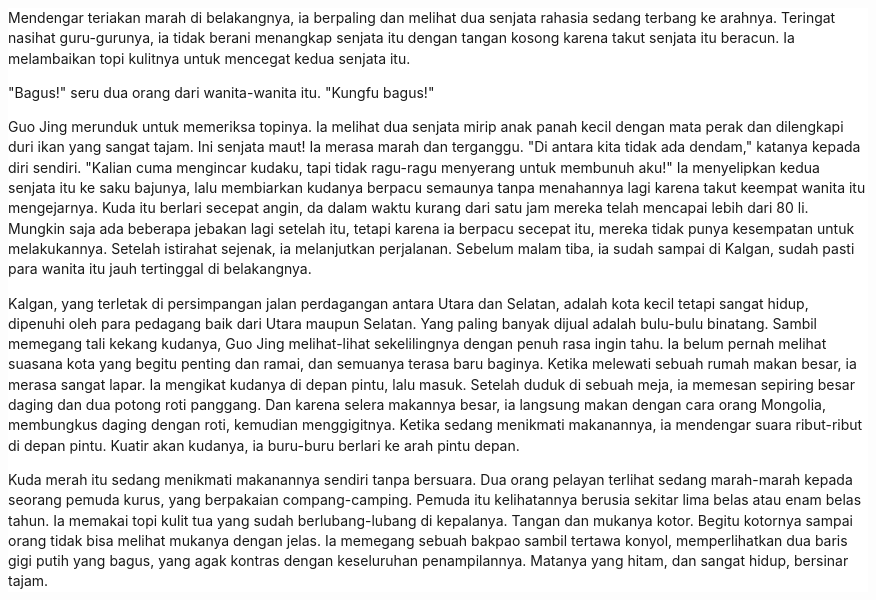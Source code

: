 Mendengar teriakan marah di belakangnya, ia berpaling dan melihat dua senjata rahasia sedang terbang ke arahnya.
Teringat nasihat guru-gurunya, ia tidak berani menangkap senjata itu dengan tangan kosong karena takut senjata
itu beracun. Ia melambaikan topi kulitnya untuk mencegat kedua senjata itu.

"Bagus!" seru dua orang dari wanita-wanita itu. "Kungfu bagus!"

Guo Jing merunduk untuk memeriksa topinya. Ia melihat dua senjata mirip anak panah kecil dengan mata perak
dan dilengkapi duri ikan yang sangat tajam. Ini senjata maut! Ia merasa marah dan terganggu. "Di antara kita
tidak ada dendam," katanya kepada diri sendiri. "Kalian cuma mengincar kudaku, tapi tidak ragu-ragu menyerang
untuk membunuh aku!" Ia menyelipkan kedua senjata itu ke saku bajunya, lalu membiarkan kudanya berpacu semaunya
tanpa menahannya lagi karena takut keempat wanita itu mengejarnya. Kuda itu berlari secepat angin, da dalam waktu
kurang dari satu jam mereka telah mencapai lebih dari 80 li. Mungkin saja ada beberapa jebakan lagi setelah itu,
tetapi karena ia berpacu secepat itu, mereka tidak punya kesempatan untuk melakukannya. Setelah istirahat sejenak, 
ia melanjutkan perjalanan. Sebelum malam tiba, ia sudah sampai di Kalgan, sudah pasti para wanita itu jauh tertinggal
di belakangnya.

Kalgan, yang terletak di persimpangan jalan perdagangan antara Utara dan Selatan, adalah kota kecil tetapi
sangat hidup, dipenuhi oleh para pedagang baik dari Utara maupun Selatan. Yang paling banyak dijual adalah 
bulu-bulu binatang. Sambil memegang tali kekang kudanya, Guo Jing melihat-lihat sekelilingnya dengan penuh
rasa ingin tahu. Ia belum pernah melihat suasana kota yang begitu penting dan ramai, dan semuanya terasa
baru baginya. Ketika melewati sebuah rumah makan besar, ia merasa sangat lapar. Ia mengikat kudanya di depan pintu,
lalu masuk. Setelah duduk di sebuah meja, ia memesan sepiring besar daging dan dua potong roti panggang. Dan
karena selera makannya besar, ia langsung makan dengan cara orang Mongolia, membungkus daging dengan roti,
kemudian menggigitnya. Ketika sedang menikmati makanannya, ia mendengar suara ribut-ribut di depan pintu.
Kuatir akan kudanya, ia buru-buru berlari ke arah pintu depan.

Kuda merah itu sedang menikmati makanannya sendiri tanpa bersuara. Dua orang pelayan terlihat sedang marah-marah
kepada seorang pemuda kurus, yang berpakaian compang-camping. Pemuda itu kelihatannya berusia sekitar lima belas
atau enam belas tahun. Ia memakai topi kulit tua yang sudah berlubang-lubang di kepalanya. Tangan dan mukanya kotor.
Begitu kotornya sampai orang tidak bisa melihat mukanya dengan jelas. Ia memegang sebuah bakpao sambil tertawa konyol,
memperlihatkan dua baris gigi putih yang bagus, yang agak kontras dengan keseluruhan penampilannya. Matanya yang hitam,
dan sangat hidup, bersinar tajam.
